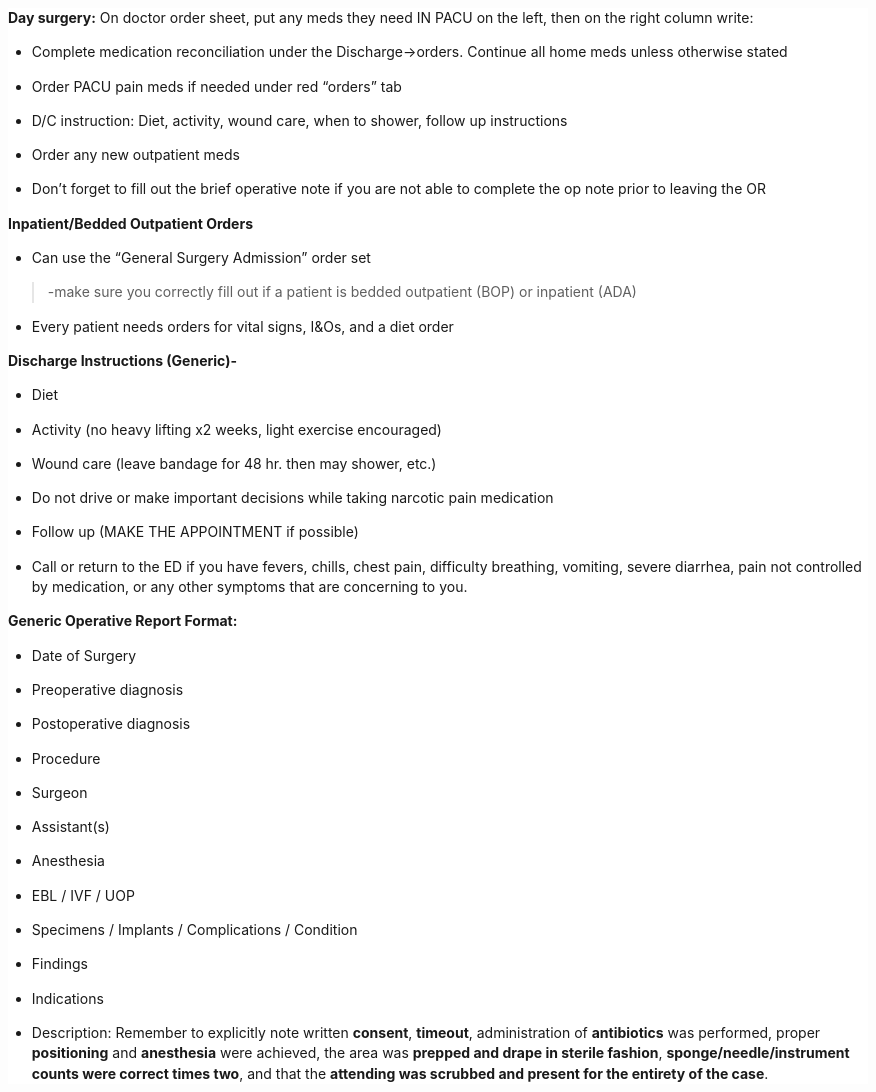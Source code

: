 **Day surgery:** On doctor order sheet, put any meds they need IN PACU on the left, then on the right column write:

- Complete medication reconciliation under the Discharge-\>orders. Continue all home meds unless otherwise stated

- Order PACU pain meds if needed under red “orders” tab

- D/C instruction: Diet, activity, wound care, when to shower, follow up instructions

- Order any new outpatient meds

- Don’t forget to fill out the brief operative note if you are not able to complete the op note prior to leaving the OR

**Inpatient/Bedded Outpatient Orders**

- Can use the “General Surgery Admission” order set

> -make sure you correctly fill out if a patient is bedded outpatient (BOP) or inpatient (ADA)

- Every patient needs orders for vital signs, I&Os, and a diet order

**Discharge Instructions (Generic)-**

- Diet

- Activity (no heavy lifting x2 weeks, light exercise encouraged)

- Wound care (leave bandage for 48 hr. then may shower, etc.)

- Do not drive or make important decisions while taking narcotic pain medication

- Follow up (MAKE THE APPOINTMENT if possible)

- Call or return to the ED if you have fevers, chills, chest pain, difficulty breathing, vomiting, severe diarrhea, pain not controlled by medication, or any other symptoms that are concerning to you.

**Generic Operative Report Format:**

- Date of Surgery

- Preoperative diagnosis

- Postoperative diagnosis

- Procedure

- Surgeon

- Assistant(s)

- Anesthesia

- EBL / IVF / UOP

- Specimens / Implants / Complications / Condition

- Findings

- Indications

- Description: Remember to explicitly note written **consent**, **timeout**, administration of **antibiotics** was performed, proper **positioning** and **anesthesia** were achieved, the area was **prepped and drape in sterile fashion**, **sponge/needle/instrument counts were correct times two**, and that the **attending was scrubbed and present for the entirety of the case**.

